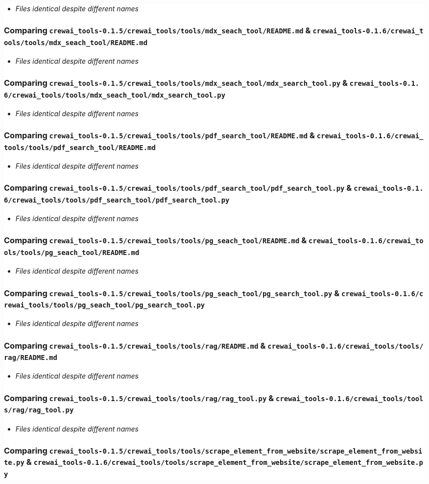  * *Files identical despite different names*

### Comparing `crewai_tools-0.1.5/crewai_tools/tools/mdx_seach_tool/README.md` & `crewai_tools-0.1.6/crewai_tools/tools/mdx_seach_tool/README.md`

 * *Files identical despite different names*

### Comparing `crewai_tools-0.1.5/crewai_tools/tools/mdx_seach_tool/mdx_search_tool.py` & `crewai_tools-0.1.6/crewai_tools/tools/mdx_seach_tool/mdx_search_tool.py`

 * *Files identical despite different names*

### Comparing `crewai_tools-0.1.5/crewai_tools/tools/pdf_search_tool/README.md` & `crewai_tools-0.1.6/crewai_tools/tools/pdf_search_tool/README.md`

 * *Files identical despite different names*

### Comparing `crewai_tools-0.1.5/crewai_tools/tools/pdf_search_tool/pdf_search_tool.py` & `crewai_tools-0.1.6/crewai_tools/tools/pdf_search_tool/pdf_search_tool.py`

 * *Files identical despite different names*

### Comparing `crewai_tools-0.1.5/crewai_tools/tools/pg_seach_tool/README.md` & `crewai_tools-0.1.6/crewai_tools/tools/pg_seach_tool/README.md`

 * *Files identical despite different names*

### Comparing `crewai_tools-0.1.5/crewai_tools/tools/pg_seach_tool/pg_search_tool.py` & `crewai_tools-0.1.6/crewai_tools/tools/pg_seach_tool/pg_search_tool.py`

 * *Files identical despite different names*

### Comparing `crewai_tools-0.1.5/crewai_tools/tools/rag/README.md` & `crewai_tools-0.1.6/crewai_tools/tools/rag/README.md`

 * *Files identical despite different names*

### Comparing `crewai_tools-0.1.5/crewai_tools/tools/rag/rag_tool.py` & `crewai_tools-0.1.6/crewai_tools/tools/rag/rag_tool.py`

 * *Files identical despite different names*

### Comparing `crewai_tools-0.1.5/crewai_tools/tools/scrape_element_from_website/scrape_element_from_website.py` & `crewai_tools-0.1.6/crewai_tools/tools/scrape_element_from_website/scrape_element_from_website.py`
